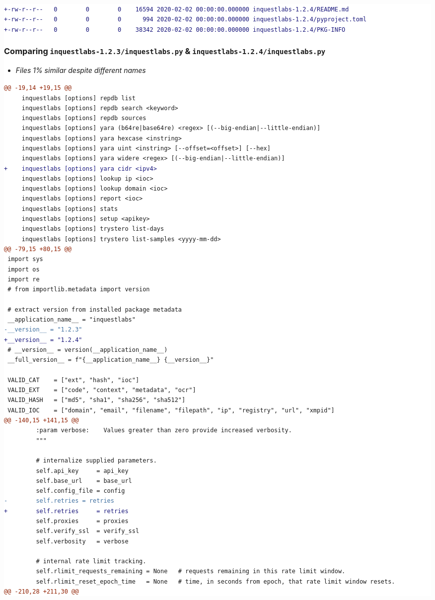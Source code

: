 ```diff
+-rw-r--r--   0        0        0    16594 2020-02-02 00:00:00.000000 inquestlabs-1.2.4/README.md
+-rw-r--r--   0        0        0      994 2020-02-02 00:00:00.000000 inquestlabs-1.2.4/pyproject.toml
+-rw-r--r--   0        0        0    38342 2020-02-02 00:00:00.000000 inquestlabs-1.2.4/PKG-INFO
```

### Comparing `inquestlabs-1.2.3/inquestlabs.py` & `inquestlabs-1.2.4/inquestlabs.py`

 * *Files 1% similar despite different names*

```diff
@@ -19,14 +19,15 @@
     inquestlabs [options] repdb list
     inquestlabs [options] repdb search <keyword>
     inquestlabs [options] repdb sources
     inquestlabs [options] yara (b64re|base64re) <regex> [(--big-endian|--little-endian)]
     inquestlabs [options] yara hexcase <instring>
     inquestlabs [options] yara uint <instring> [--offset=<offset>] [--hex]
     inquestlabs [options] yara widere <regex> [(--big-endian|--little-endian)]
+    inquestlabs [options] yara cidr <ipv4>
     inquestlabs [options] lookup ip <ioc>
     inquestlabs [options] lookup domain <ioc>
     inquestlabs [options] report <ioc>
     inquestlabs [options] stats
     inquestlabs [options] setup <apikey>
     inquestlabs [options] trystero list-days
     inquestlabs [options] trystero list-samples <yyyy-mm-dd>
@@ -79,15 +80,15 @@
 import sys
 import os
 import re
 # from importlib.metadata import version
 
 # extract version from installed package metadata
 __application_name__ = "inquestlabs"
-__version__ = "1.2.3"
+__version__ = "1.2.4"
 # __version__ = version(__application_name__)
 __full_version__ = f"{__application_name__} {__version__}"
 
 VALID_CAT    = ["ext", "hash", "ioc"]
 VALID_EXT    = ["code", "context", "metadata", "ocr"]
 VALID_HASH   = ["md5", "sha1", "sha256", "sha512"]
 VALID_IOC    = ["domain", "email", "filename", "filepath", "ip", "registry", "url", "xmpid"]
@@ -140,15 +141,15 @@
         :param verbose:    Values greater than zero provide increased verbosity.
         """
 
         # internalize supplied parameters.
         self.api_key     = api_key
         self.base_url    = base_url
         self.config_file = config
-        self.retries = retries
+        self.retries     = retries
         self.proxies     = proxies
         self.verify_ssl  = verify_ssl
         self.verbosity   = verbose
 
         # internal rate limit tracking.
         self.rlimit_requests_remaining = None   # requests remaining in this rate limit window.
         self.rlimit_reset_epoch_time   = None   # time, in seconds from epoch, that rate limit window resets.
@@ -210,28 +211,30 @@
```